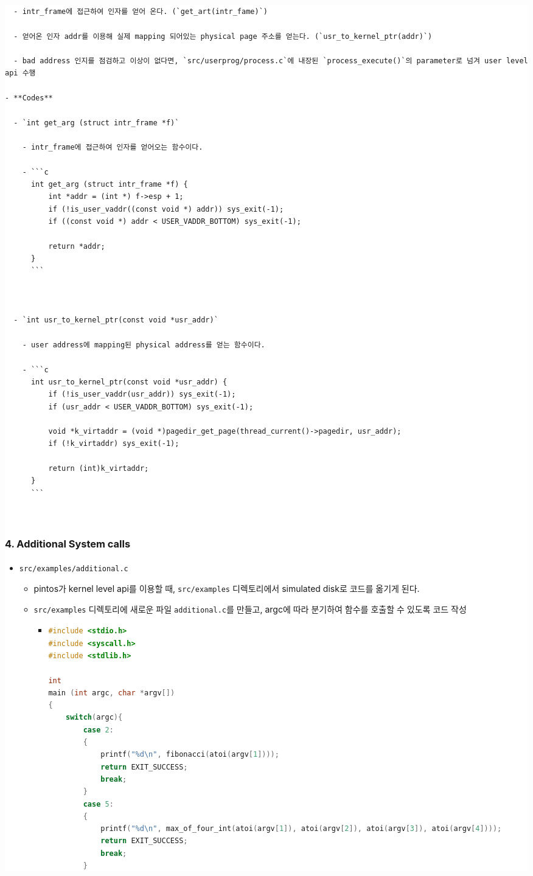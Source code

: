       - intr_frame에 접근하여 인자를 얻어 온다. (`get_art(intr_fame)`)

      - 얻어온 인자 addr를 이용해 실제 mapping 되어있는 physical page 주소를 얻는다. (`usr_to_kernel_ptr(addr)`)

      - bad address 인지를 점검하고 이상이 없다면, `src/userprog/process.c`에 내장된 `process_execute()`의 parameter로 넘겨 user level api 수행

    - **Codes**

      - `int get_arg (struct intr_frame *f)`

        - intr_frame에 접근하여 인자를 얻어오는 함수이다.

        - ```c
          int get_arg (struct intr_frame *f) {
              int *addr = (int *) f->esp + 1;
              if (!is_user_vaddr((const void *) addr)) sys_exit(-1);
              if ((const void *) addr < USER_VADDR_BOTTOM) sys_exit(-1);

              return *addr;
          }
          ```

          ​

      - `int usr_to_kernel_ptr(const void *usr_addr)`

        - user address에 mapping된 physical address를 얻는 함수이다.

        - ```c
          int usr_to_kernel_ptr(const void *usr_addr) {
              if (!is_user_vaddr(usr_addr)) sys_exit(-1);
              if (usr_addr < USER_VADDR_BOTTOM) sys_exit(-1);

              void *k_virtaddr = (void *)pagedir_get_page(thread_current()->pagedir, usr_addr);
              if (!k_virtaddr) sys_exit(-1);

              return (int)k_virtaddr;
          }
          ```

      ​

### 4. Additional System calls

- `src/examples/additional.c`
  - pintos가 kernel level api를 이용할 때, `src/examples` 디렉토리에서 simulated disk로 코드를 옮기게 된다.

  - `src/examples` 디렉토리에 새로운 파일 `additional.c`를 만들고, argc에 따라 분기하여 함수를 호출할 수 있도록 코드 작성

    - ```c
      #include <stdio.h>
      #include <syscall.h>
      #include <stdlib.h>

      int
      main (int argc, char *argv[])
      {
          switch(argc){
              case 2:
              {
                  printf("%d\n", fibonacci(atoi(argv[1])));
                  return EXIT_SUCCESS;
                  break;
              }
              case 5:
              {
                  printf("%d\n", max_of_four_int(atoi(argv[1]), atoi(argv[2]), atoi(argv[3]), atoi(argv[4])));
                  return EXIT_SUCCESS;
                  break;
              }